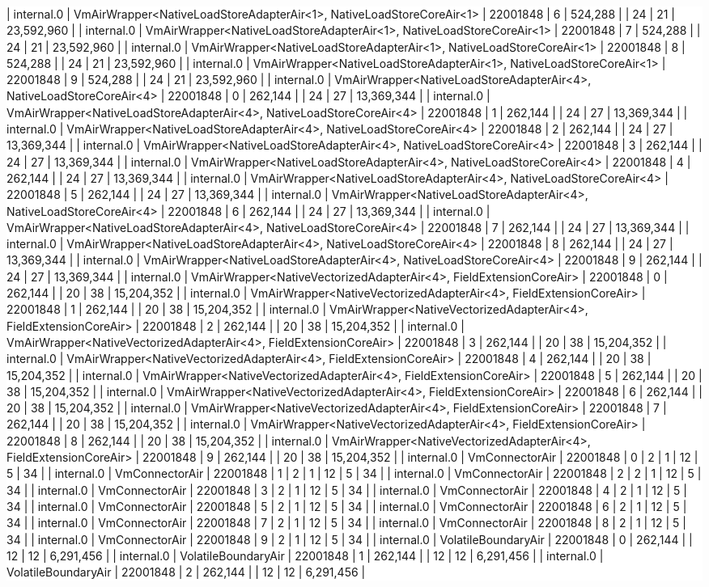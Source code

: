 | internal.0 | VmAirWrapper<NativeLoadStoreAdapterAir<1>, NativeLoadStoreCoreAir<1> | 22001848 | 6 | 524,288 |  | 24 | 21 | 23,592,960 | 
| internal.0 | VmAirWrapper<NativeLoadStoreAdapterAir<1>, NativeLoadStoreCoreAir<1> | 22001848 | 7 | 524,288 |  | 24 | 21 | 23,592,960 | 
| internal.0 | VmAirWrapper<NativeLoadStoreAdapterAir<1>, NativeLoadStoreCoreAir<1> | 22001848 | 8 | 524,288 |  | 24 | 21 | 23,592,960 | 
| internal.0 | VmAirWrapper<NativeLoadStoreAdapterAir<1>, NativeLoadStoreCoreAir<1> | 22001848 | 9 | 524,288 |  | 24 | 21 | 23,592,960 | 
| internal.0 | VmAirWrapper<NativeLoadStoreAdapterAir<4>, NativeLoadStoreCoreAir<4> | 22001848 | 0 | 262,144 |  | 24 | 27 | 13,369,344 | 
| internal.0 | VmAirWrapper<NativeLoadStoreAdapterAir<4>, NativeLoadStoreCoreAir<4> | 22001848 | 1 | 262,144 |  | 24 | 27 | 13,369,344 | 
| internal.0 | VmAirWrapper<NativeLoadStoreAdapterAir<4>, NativeLoadStoreCoreAir<4> | 22001848 | 2 | 262,144 |  | 24 | 27 | 13,369,344 | 
| internal.0 | VmAirWrapper<NativeLoadStoreAdapterAir<4>, NativeLoadStoreCoreAir<4> | 22001848 | 3 | 262,144 |  | 24 | 27 | 13,369,344 | 
| internal.0 | VmAirWrapper<NativeLoadStoreAdapterAir<4>, NativeLoadStoreCoreAir<4> | 22001848 | 4 | 262,144 |  | 24 | 27 | 13,369,344 | 
| internal.0 | VmAirWrapper<NativeLoadStoreAdapterAir<4>, NativeLoadStoreCoreAir<4> | 22001848 | 5 | 262,144 |  | 24 | 27 | 13,369,344 | 
| internal.0 | VmAirWrapper<NativeLoadStoreAdapterAir<4>, NativeLoadStoreCoreAir<4> | 22001848 | 6 | 262,144 |  | 24 | 27 | 13,369,344 | 
| internal.0 | VmAirWrapper<NativeLoadStoreAdapterAir<4>, NativeLoadStoreCoreAir<4> | 22001848 | 7 | 262,144 |  | 24 | 27 | 13,369,344 | 
| internal.0 | VmAirWrapper<NativeLoadStoreAdapterAir<4>, NativeLoadStoreCoreAir<4> | 22001848 | 8 | 262,144 |  | 24 | 27 | 13,369,344 | 
| internal.0 | VmAirWrapper<NativeLoadStoreAdapterAir<4>, NativeLoadStoreCoreAir<4> | 22001848 | 9 | 262,144 |  | 24 | 27 | 13,369,344 | 
| internal.0 | VmAirWrapper<NativeVectorizedAdapterAir<4>, FieldExtensionCoreAir> | 22001848 | 0 | 262,144 |  | 20 | 38 | 15,204,352 | 
| internal.0 | VmAirWrapper<NativeVectorizedAdapterAir<4>, FieldExtensionCoreAir> | 22001848 | 1 | 262,144 |  | 20 | 38 | 15,204,352 | 
| internal.0 | VmAirWrapper<NativeVectorizedAdapterAir<4>, FieldExtensionCoreAir> | 22001848 | 2 | 262,144 |  | 20 | 38 | 15,204,352 | 
| internal.0 | VmAirWrapper<NativeVectorizedAdapterAir<4>, FieldExtensionCoreAir> | 22001848 | 3 | 262,144 |  | 20 | 38 | 15,204,352 | 
| internal.0 | VmAirWrapper<NativeVectorizedAdapterAir<4>, FieldExtensionCoreAir> | 22001848 | 4 | 262,144 |  | 20 | 38 | 15,204,352 | 
| internal.0 | VmAirWrapper<NativeVectorizedAdapterAir<4>, FieldExtensionCoreAir> | 22001848 | 5 | 262,144 |  | 20 | 38 | 15,204,352 | 
| internal.0 | VmAirWrapper<NativeVectorizedAdapterAir<4>, FieldExtensionCoreAir> | 22001848 | 6 | 262,144 |  | 20 | 38 | 15,204,352 | 
| internal.0 | VmAirWrapper<NativeVectorizedAdapterAir<4>, FieldExtensionCoreAir> | 22001848 | 7 | 262,144 |  | 20 | 38 | 15,204,352 | 
| internal.0 | VmAirWrapper<NativeVectorizedAdapterAir<4>, FieldExtensionCoreAir> | 22001848 | 8 | 262,144 |  | 20 | 38 | 15,204,352 | 
| internal.0 | VmAirWrapper<NativeVectorizedAdapterAir<4>, FieldExtensionCoreAir> | 22001848 | 9 | 262,144 |  | 20 | 38 | 15,204,352 | 
| internal.0 | VmConnectorAir | 22001848 | 0 | 2 | 1 | 12 | 5 | 34 | 
| internal.0 | VmConnectorAir | 22001848 | 1 | 2 | 1 | 12 | 5 | 34 | 
| internal.0 | VmConnectorAir | 22001848 | 2 | 2 | 1 | 12 | 5 | 34 | 
| internal.0 | VmConnectorAir | 22001848 | 3 | 2 | 1 | 12 | 5 | 34 | 
| internal.0 | VmConnectorAir | 22001848 | 4 | 2 | 1 | 12 | 5 | 34 | 
| internal.0 | VmConnectorAir | 22001848 | 5 | 2 | 1 | 12 | 5 | 34 | 
| internal.0 | VmConnectorAir | 22001848 | 6 | 2 | 1 | 12 | 5 | 34 | 
| internal.0 | VmConnectorAir | 22001848 | 7 | 2 | 1 | 12 | 5 | 34 | 
| internal.0 | VmConnectorAir | 22001848 | 8 | 2 | 1 | 12 | 5 | 34 | 
| internal.0 | VmConnectorAir | 22001848 | 9 | 2 | 1 | 12 | 5 | 34 | 
| internal.0 | VolatileBoundaryAir | 22001848 | 0 | 262,144 |  | 12 | 12 | 6,291,456 | 
| internal.0 | VolatileBoundaryAir | 22001848 | 1 | 262,144 |  | 12 | 12 | 6,291,456 | 
| internal.0 | VolatileBoundaryAir | 22001848 | 2 | 262,144 |  | 12 | 12 | 6,291,456 | 